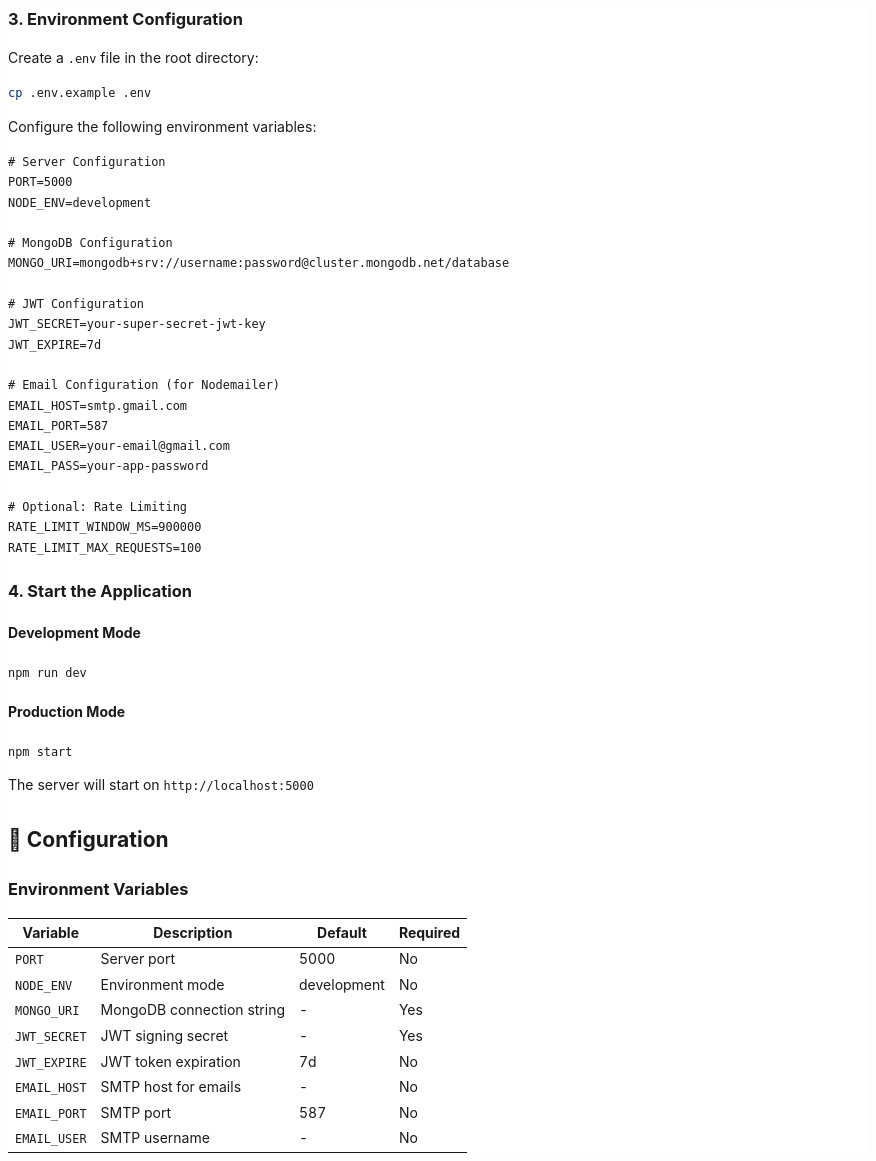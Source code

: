 ### 3. Environment Configuration

Create a `.env` file in the root directory:

```bash
cp .env.example .env
```

Configure the following environment variables:

```env
# Server Configuration
PORT=5000
NODE_ENV=development

# MongoDB Configuration
MONGO_URI=mongodb+srv://username:password@cluster.mongodb.net/database

# JWT Configuration
JWT_SECRET=your-super-secret-jwt-key
JWT_EXPIRE=7d

# Email Configuration (for Nodemailer)
EMAIL_HOST=smtp.gmail.com
EMAIL_PORT=587
EMAIL_USER=your-email@gmail.com
EMAIL_PASS=your-app-password

# Optional: Rate Limiting
RATE_LIMIT_WINDOW_MS=900000
RATE_LIMIT_MAX_REQUESTS=100
```

### 4. Start the Application

#### Development Mode
```bash
npm run dev
```

#### Production Mode
```bash
npm start
```

The server will start on `http://localhost:5000`

## 🔧 Configuration

### Environment Variables

| Variable | Description | Default | Required |
|----------|-------------|---------|----------|
| `PORT` | Server port | 5000 | No |
| `NODE_ENV` | Environment mode | development | No |
| `MONGO_URI` | MongoDB connection string | - | Yes |
| `JWT_SECRET` | JWT signing secret | - | Yes |
| `JWT_EXPIRE` | JWT token expiration | 7d | No |
| `EMAIL_HOST` | SMTP host for emails | - | No |
| `EMAIL_PORT` | SMTP port | 587 | No |
| `EMAIL_USER` | SMTP username | - | No |